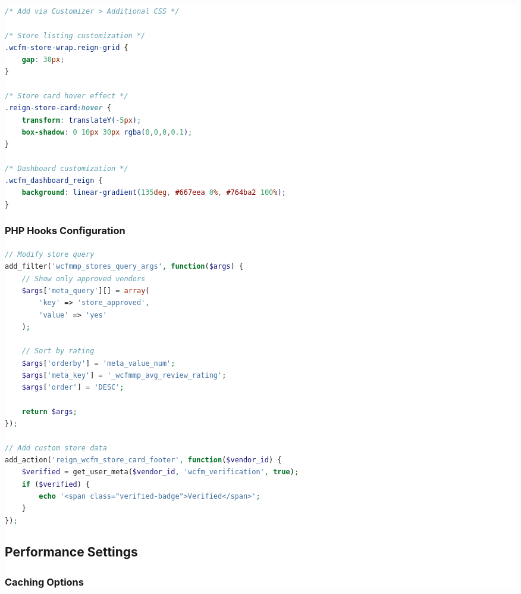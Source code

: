 ```css
/* Add via Customizer > Additional CSS */

/* Store listing customization */
.wcfm-store-wrap.reign-grid {
    gap: 30px;
}

/* Store card hover effect */
.reign-store-card:hover {
    transform: translateY(-5px);
    box-shadow: 0 10px 30px rgba(0,0,0,0.1);
}

/* Dashboard customization */
.wcfm_dashboard_reign {
    background: linear-gradient(135deg, #667eea 0%, #764ba2 100%);
}
```

### PHP Hooks Configuration

```php
// Modify store query
add_filter('wcfmmp_stores_query_args', function($args) {
    // Show only approved vendors
    $args['meta_query'][] = array(
        'key' => 'store_approved',
        'value' => 'yes'
    );
    
    // Sort by rating
    $args['orderby'] = 'meta_value_num';
    $args['meta_key'] = '_wcfmmp_avg_review_rating';
    $args['order'] = 'DESC';
    
    return $args;
});

// Add custom store data
add_action('reign_wcfm_store_card_footer', function($vendor_id) {
    $verified = get_user_meta($vendor_id, 'wcfm_verification', true);
    if ($verified) {
        echo '<span class="verified-badge">Verified</span>';
    }
});
```

## Performance Settings

### Caching Options
